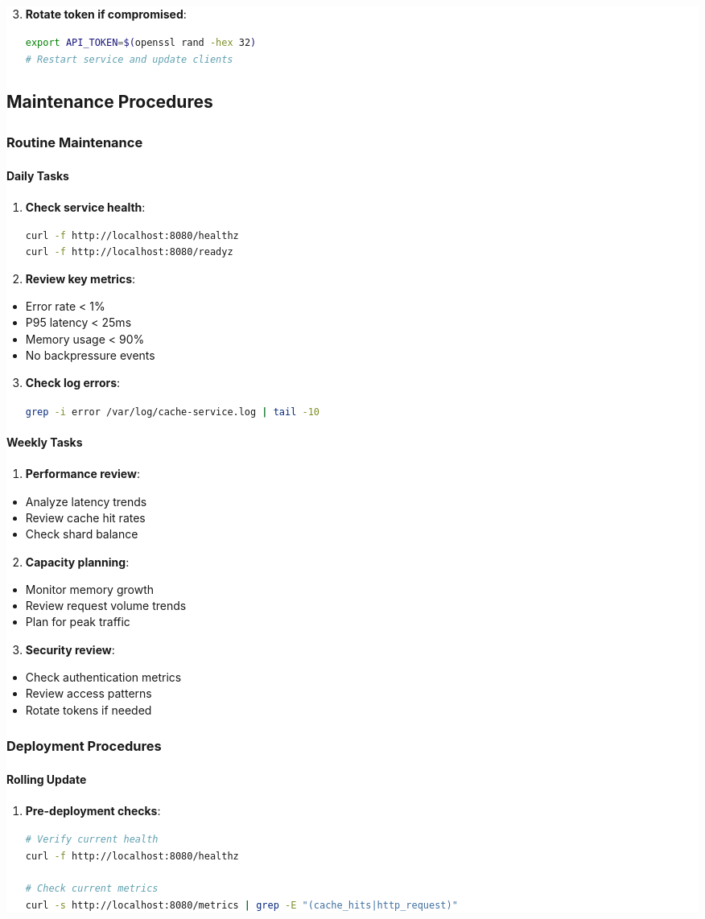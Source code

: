3. **Rotate token if compromised**:
   ```bash
   export API_TOKEN=$(openssl rand -hex 32)
   # Restart service and update clients
   ```

## Maintenance Procedures

### Routine Maintenance

#### Daily Tasks

1. **Check service health**:
   ```bash
   curl -f http://localhost:8080/healthz
   curl -f http://localhost:8080/readyz
   ```

2. **Review key metrics**:

- Error rate < 1%
- P95 latency < 25ms
- Memory usage < 90%
- No backpressure events

3. **Check log errors**:
   ```bash
   grep -i error /var/log/cache-service.log | tail -10
   ```

#### Weekly Tasks

1. **Performance review**:

- Analyze latency trends
- Review cache hit rates
- Check shard balance

2. **Capacity planning**:

- Monitor memory growth
- Review request volume trends
- Plan for peak traffic

3. **Security review**:

- Check authentication metrics
- Review access patterns
- Rotate tokens if needed

### Deployment Procedures

#### Rolling Update

1. **Pre-deployment checks**:
   ```bash
   # Verify current health
   curl -f http://localhost:8080/healthz
   
   # Check current metrics
   curl -s http://localhost:8080/metrics | grep -E "(cache_hits|http_request)"
   ```
